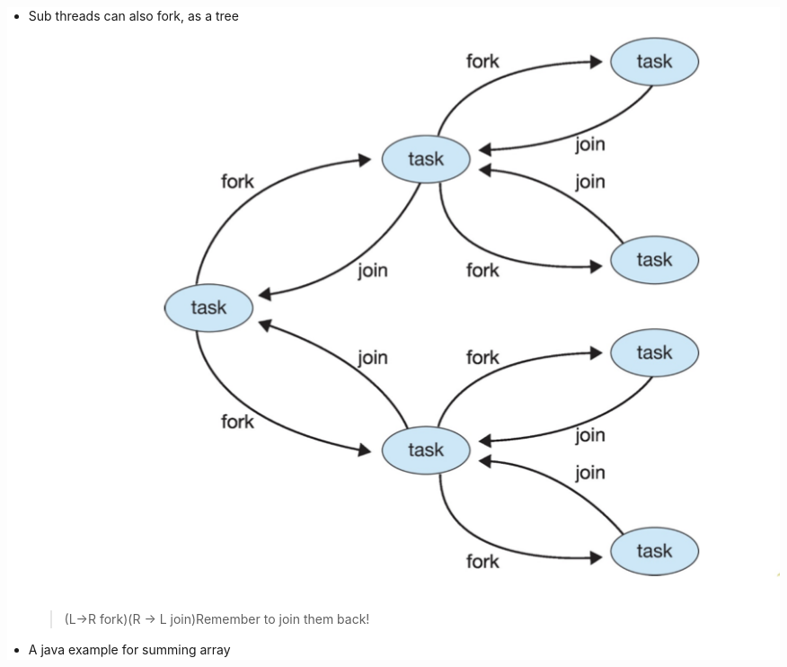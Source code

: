 - Sub threads can also fork, as a tree
  ![](img/11-06-13-21-12.png)
  > (L->R fork)(R -> L join)Remember to join them back!
- A java example for summing array